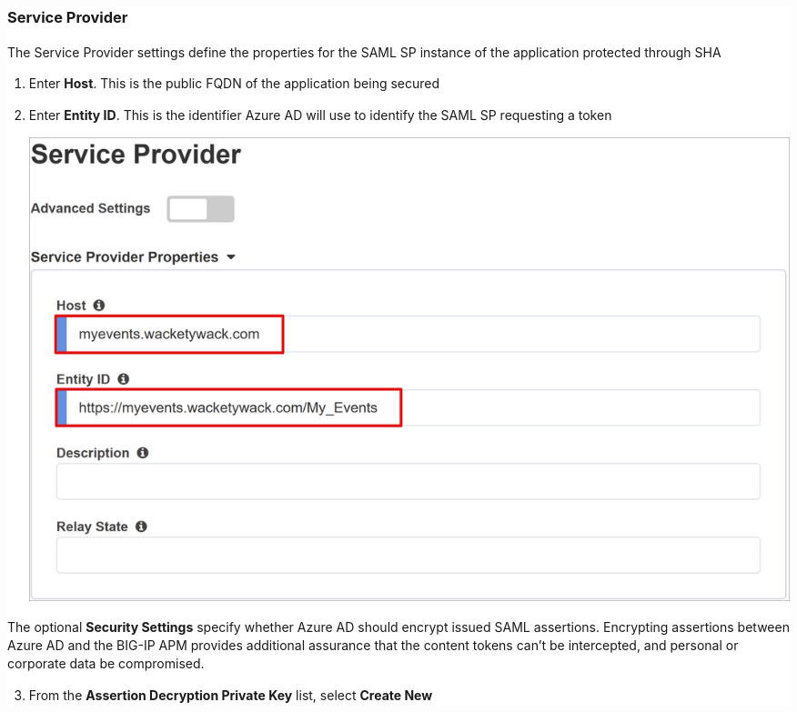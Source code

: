### Service Provider

The Service Provider settings define the properties for the SAML SP instance of the application protected through SHA

1. Enter **Host**. This is the public FQDN of the application being secured

2. Enter **Entity ID**. This is the identifier Azure AD will use to identify the SAML SP requesting a token

   ![Screenshot for Service Provider settings](./media/f5-big-ip-easy-button-ldap/service-provider.png)

The optional **Security Settings** specify whether Azure AD should encrypt issued SAML assertions. Encrypting assertions between Azure AD and the BIG-IP APM provides additional assurance that the content tokens can’t be intercepted, and personal or corporate data be compromised.

3.	From the **Assertion Decryption Private Key** list, select **Create New**
 